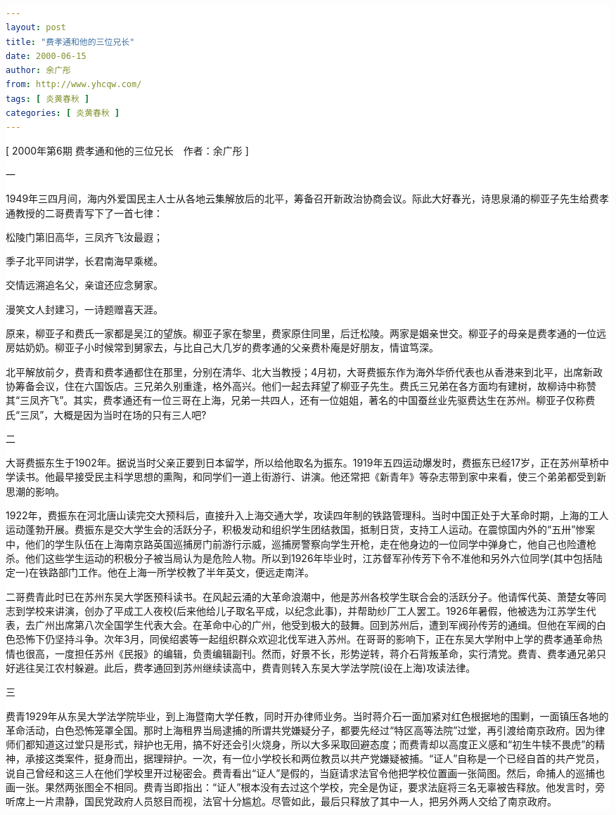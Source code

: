 ```yaml
---
layout: post
title: "费孝通和他的三位兄长"
date: 2000-06-15
author: 余广彤
from: http://www.yhcqw.com/
tags: [ 炎黄春秋 ]
categories: [ 炎黄春秋 ]
---
```



[ 2000年第6期 费孝通和他的三位兄长　作者：余广彤 ]

一


1949年三四月间，海内外爱国民主人士从各地云集解放后的北平，筹备召开新政治协商会议。际此大好春光，诗思泉涌的柳亚子先生给费孝通教授的二哥费青写下了一首七律：

松陵门第旧高华，三凤齐飞汝最遐；

季子北平同讲学，长君南海早乘槎。

交情远溯追名父，亲谊还应念舅家。

漫笑文人封建习，一诗题赠喜天涯。


原来，柳亚子和费氏一家都是吴江的望族。柳亚子家在黎里，费家原住同里，后迁松陵。两家是姻亲世交。柳亚子的母亲是费孝通的一位远房姑奶奶。柳亚子小时候常到舅家去，与比自己大几岁的费孝通的父亲费朴庵是好朋友，情谊笃深。


北平解放前夕，费青和费孝通都住在那里，分别在清华、北大当教授；4月初，大哥费振东作为海外华侨代表也从香港来到北平，出席新政协筹备会议，住在六国饭店。三兄弟久别重逢，格外高兴。他们一起去拜望了柳亚子先生。费氏三兄弟在各方面均有建树，故柳诗中称赞其“三凤齐飞”。其实，费孝通还有一位三哥在上海，兄弟一共四人，还有一位姐姐，著名的中国蚕丝业先驱费达生在苏州。柳亚子仅称费氏“三凤”，大概是因为当时在场的只有三人吧?

二


大哥费振东生于1902年。据说当时父亲正要到日本留学，所以给他取名为振东。1919年五四运动爆发时，费振东已经17岁，正在苏州草桥中学读书。他最早接受民主科学思想的熏陶，和同学们一道上街游行、讲演。他还常把《新青年》等杂志带到家中来看，使三个弟弟都受到新思潮的影响。


1922年，费振东在河北唐山读完交大预科后，直接升入上海交通大学，攻读四年制的铁路管理科。当时中国正处于大革命时期，上海的工人运动蓬勃开展。费振东是交大学生会的活跃分子，积极发动和组织学生团结救国，抵制日货，支持工人运动。在震惊国内外的“五卅”惨案中，他们的学生队伍在上海南京路英国巡捕房门前游行示威，巡捕房警察向学生开枪，走在他身边的一位同学中弹身亡，他自己也险遭枪杀。他们这些学生运动的积极分子被当局认为是危险人物。所以到1926年毕业时，江苏督军孙传芳下令不准他和另外六位同学(其中包括陆定一)在铁路部门工作。他在上海一所学校教了半年英文，便远走南洋。


二哥费青此时已在苏州东吴大学医预科读书。在风起云涌的大革命浪潮中，他是苏州各校学生联合会的活跃分子。他请恽代英、萧楚女等同志到学校来讲演，创办了平成工人夜校(后来他给儿子取名平成，以纪念此事)，并帮助纱厂工人罢工。1926年暑假，他被选为江苏学生代表，去广州出席第八次全国学生代表大会。在革命中心的广州，他受到极大的鼓舞。回到苏州后，遭到军阀孙传芳的通缉。但他在军阀的白色恐怖下仍坚持斗争。次年3月，同侯绍裘等一起组织群众欢迎北伐军进入苏州。在哥哥的影响下，正在东吴大学附中上学的费孝通革命热情也很高，一度担任苏州《民报》的编辑，负责编辑副刊。然而，好景不长，形势逆转，蒋介石背叛革命，实行清党。费青、费孝通兄弟只好逃往吴江农村躲避。此后，费孝通回到苏州继续读高中，费青则转入东吴大学法学院(设在上海)攻读法律。

三


费青1929年从东吴大学法学院毕业，到上海暨南大学任教，同时开办律师业务。当时蒋介石一面加紧对红色根据地的围剿，一面镇压各地的革命活动，白色恐怖笼罩全国。那时上海租界当局逮捕的所谓共党嫌疑分子，都要先经过“特区高等法院”过堂，再引渡给南京政府。因为律师们都知道这过堂只是形式，辩护也无用，搞不好还会引火烧身，所以大多采取回避态度；而费青却以高度正义感和“初生牛犊不畏虎”的精神，承接这类案件，挺身而出，据理辩护。一次，有一位小学校长和两位教员以共产党嫌疑被捕。“证人”自称是一个已经自首的共产党员，说自己曾经和这三人在他们学校里开过秘密会。费青看出“证人”是假的，当庭请求法官令他把学校位置画一张简图。然后，命捕人的巡捕也画一张。果然两张图全不相同。费青当即指出：“证人”根本没有去过这个学校，完全是伪证，要求法庭将三名无辜被告释放。他发言时，旁听席上一片肃静，国民党政府人员怒目而视，法官十分尴尬。尽管如此，最后只释放了其中一人，把另外两人交给了南京政府。

